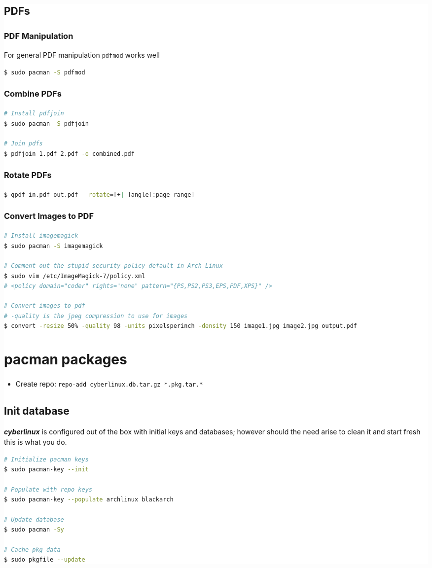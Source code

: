 ## PDFs <a name="pdfs"/></a>

### PDF Manipulation <a name="pdf-manipulation"/></a>
For general PDF manipulation `pdfmod` works well

```bash
$ sudo pacman -S pdfmod
```

### Combine PDFs <a name="combine-pdfs"/></a>
```bash
# Install pdfjoin
$ sudo pacman -S pdfjoin

# Join pdfs
$ pdfjoin 1.pdf 2.pdf -o combined.pdf
```

### Rotate PDFs <a name="rotate-pdfs"/></a>
```bash
$ qpdf in.pdf out.pdf --rotate=[+|-]angle[:page-range]
```

### Convert Images to PDF <a name="convert-images-to-pdf"/></a>
```bash
# Install imagemagick
$ sudo pacman -S imagemagick

# Comment out the stupid security policy default in Arch Linux
$ sudo vim /etc/ImageMagick-7/policy.xml
# <policy domain="coder" rights="none" pattern="{PS,PS2,PS3,EPS,PDF,XPS}" />

# Convert images to pdf
# -quality is the jpeg compression to use for images
$ convert -resize 50% -quality 98 -units pixelsperinch -density 150 image1.jpg image2.jpg output.pdf
```

# pacman packages <a name="pacman-packages"/></a>
* Create repo: `repo-add cyberlinux.db.tar.gz *.pkg.tar.*`

## Init database <a name="init-database"/></a>
***cyberlinux*** is configured out of the box with initial keys and databases; however should the
need arise to clean it and start fresh this is what you do.

```bash
# Initialize pacman keys
$ sudo pacman-key --init

# Populate with repo keys
$ sudo pacman-key --populate archlinux blackarch

# Update database
$ sudo pacman -Sy

# Cache pkg data
$ sudo pkgfile --update
```
